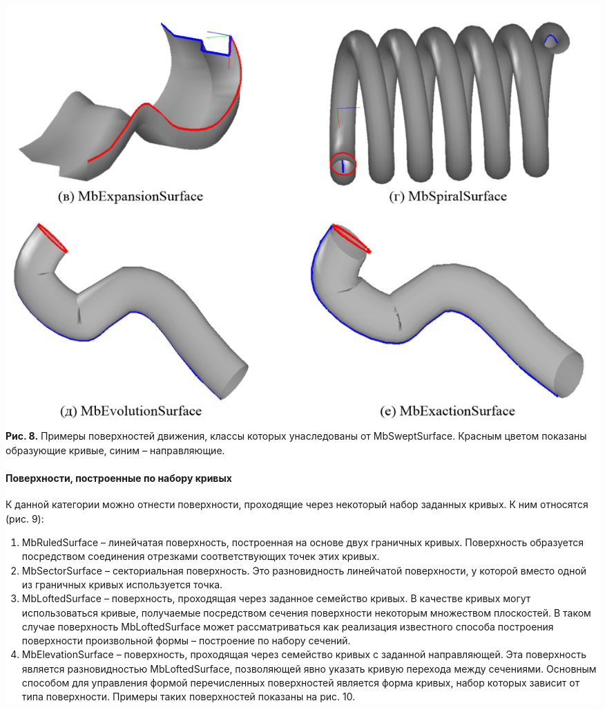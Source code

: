 ![Рисунок 8.](res/img8.2.png)
**Рис. 8.** Примеры поверхностей движения, классы которых унаследованы от MbSweptSurface. Красным цветом показаны образующие кривые, синим – направляющие. 

#### <a name="title_6"> []()Поверхности, построенные по набору кривых</a>
К данной категории можно отнести поверхности, проходящие через некоторый набор заданных кривых. К ним относятся (рис. 9):
1. MbRuledSurface – линейчатая поверхность, построенная на основе двух граничных кривых. Поверхность образуется посредством соединения отрезками соответствующих точек этих кривых.
2. MbSectorSurface – секториальная поверхность. Это разновидность линейчатой поверхности, у которой вместо одной из граничных кривых используется точка.
3. MbLoftedSurface – поверхность, проходящая через заданное семейство кривых. В качестве кривых могут использоваться кривые, получаемые посредством сечения поверхности некоторым множеством плоскостей. В таком случае поверхность MbLoftedSurface может рассматриваться как реализация известного способа построения поверхности произвольной формы – построение по набору сечений.
4. MbElevationSurface – поверхность, проходящая через семейство кривых с заданной направляющей. Эта поверхность является разновидностью MbLoftedSurface, позволяющей явно указать кривую перехода между сечениями.  Основным способом для управления формой перечисленных поверхностей является форма кривых, набор которых зависит от типа поверхности. Примеры таких поверхностей показаны на рис. 10.  
